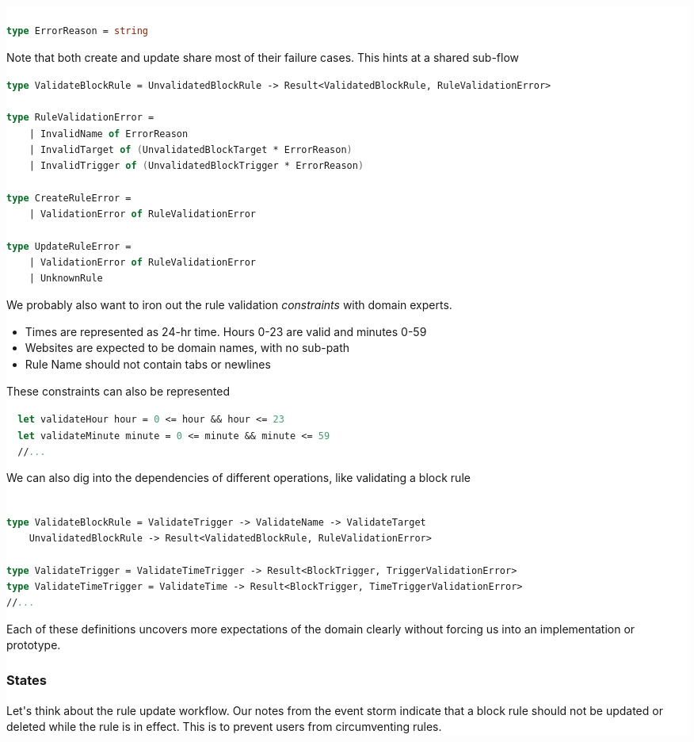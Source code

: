 ```fsharp

type ErrorReason = string
```

Note that both create and update share most of their failure cases. This hints at a shared sub-flow

```fsharp
type ValidateBlockRule = UnvalidatedBlockRule -> Result<ValidatedBlockRule, RuleValidationError>

type RuleValidationError = 
    | InvalidName of ErrorReason
    | InvalidTarget of (UnvalidatedBlockTarget * ErrorReason) 
    | InvalidTrigger of (UnvalidatedBlockTrigger * ErrorReason) 

type CreateRuleError = 
    | ValidationError of RuleValidationError

type UpdateRuleError = 
    | ValidationError of RuleValidationError
    | UnknownRule
```

We probably also want to iron out the rule validation *constraints* with domain experts. 
- Times are represented as 24-hr time. Hours 0-23 are valid and minutes 0-59
- Websites are expected to be domain names, with no sub-path
- Rule Name should not contain tabs or newlines

These constraints can also be represented
```fsharp
  let validateHour hour = 0 <= hour && hour <= 23
  let validateMinute minute = 0 <= minute && minute <= 59 
  //...
```

We can also dig into the dependencies of different operations, like validating a block rule

```fsharp

type ValidateBlockRule = ValidateTrigger -> ValidateName -> ValidateTarget
    UnvalidatedBlockRule -> Result<ValidatedBlockRule, RuleValidationError>

type ValidateTrigger = ValidateTimeTrigger -> Result<BlockTrigger, TriggerValidationError>
type ValidateTimeTrigger = ValidateTime -> Result<BlockTrigger, TimeTriggerValidationError>
//...
```
Each of these definitions uncovers more expectations of the domain clearly without forcing us into an implementation or prototype.


### States

Let's think about the rule update workflow. Our notes from the event storm indicate that a block rule should not be updated or deleted while the rule is in effect. This is to prevent users from circumventing rules. 
